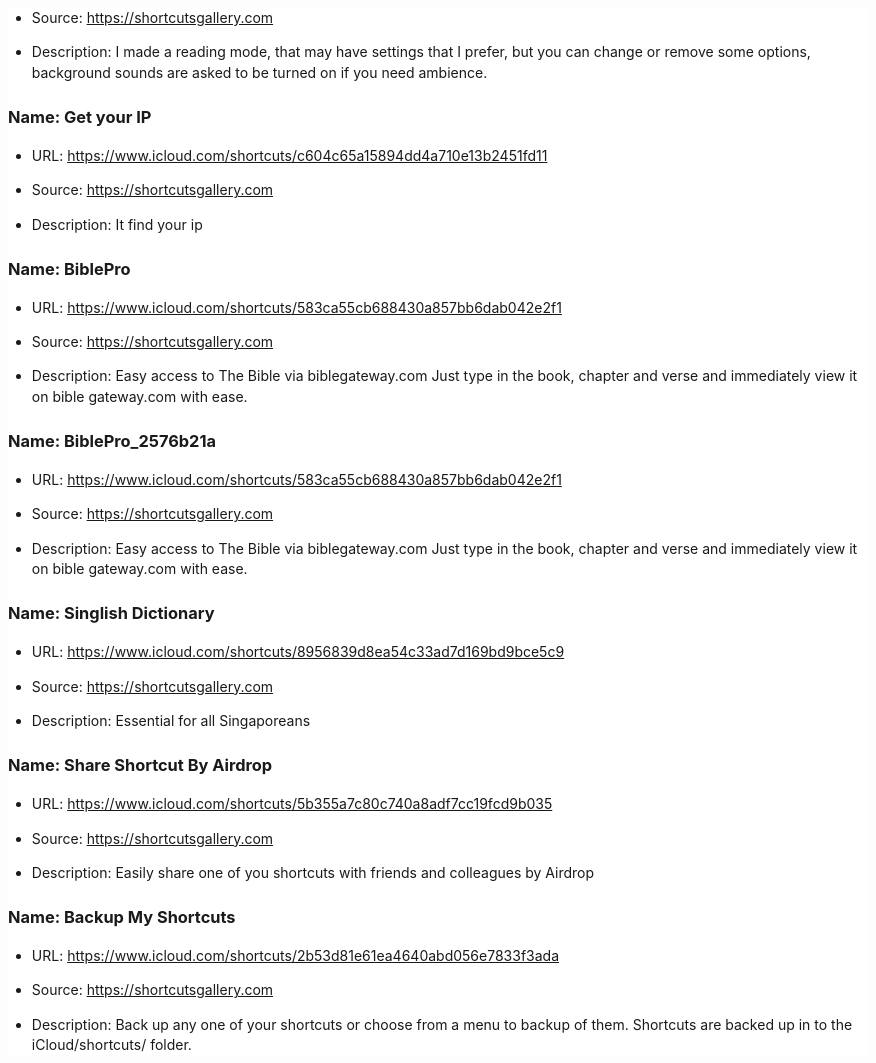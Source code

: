 - Source: https://shortcutsgallery.com

- Description: I made a reading mode, that may have settings that I prefer, but you can change or remove some options, background sounds are asked to be turned on if you need ambience.

### Name: Get your IP

- URL: https://www.icloud.com/shortcuts/c604c65a15894dd4a710e13b2451fd11

- Source: https://shortcutsgallery.com

- Description: It find your ip

### Name: BiblePro

- URL: https://www.icloud.com/shortcuts/583ca55cb688430a857bb6dab042e2f1

- Source: https://shortcutsgallery.com

- Description: Easy access to The Bible via biblegateway.com
Just type in the book, chapter and verse and immediately view it on bible gateway.com with ease.

### Name: BiblePro_2576b21a

- URL: https://www.icloud.com/shortcuts/583ca55cb688430a857bb6dab042e2f1

- Source: https://shortcutsgallery.com

- Description: Easy access to The Bible via biblegateway.com
Just type in the book, chapter and verse and immediately view it on bible gateway.com with ease.

### Name: Singlish Dictionary 

- URL: https://www.icloud.com/shortcuts/8956839d8ea54c33ad7d169bd9bce5c9

- Source: https://shortcutsgallery.com

- Description: Essential for all Singaporeans

### Name: Share Shortcut By Airdrop

- URL: https://www.icloud.com/shortcuts/5b355a7c80c740a8adf7cc19fcd9b035

- Source: https://shortcutsgallery.com

- Description: Easily share one of you shortcuts with friends and colleagues by Airdrop

### Name: Backup My Shortcuts

- URL: https://www.icloud.com/shortcuts/2b53d81e61ea4640abd056e7833f3ada

- Source: https://shortcutsgallery.com

- Description: Back up any one of your shortcuts or choose from a menu to backup of them.
Shortcuts are backed up in to the iCloud/shortcuts/ folder.


